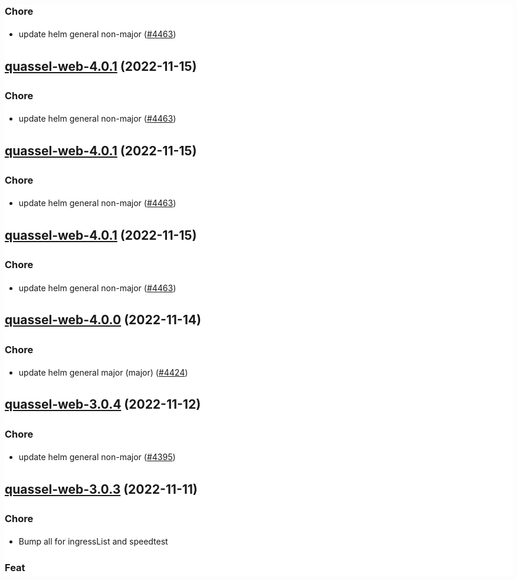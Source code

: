### Chore

- update helm general non-major ([#4463](https://github.com/truecharts/charts/issues/4463))

## [quassel-web-4.0.1](https://github.com/truecharts/charts/compare/quassel-web-4.0.0...quassel-web-4.0.1) (2022-11-15)

### Chore

- update helm general non-major ([#4463](https://github.com/truecharts/charts/issues/4463))

## [quassel-web-4.0.1](https://github.com/truecharts/charts/compare/quassel-web-4.0.0...quassel-web-4.0.1) (2022-11-15)

### Chore

- update helm general non-major ([#4463](https://github.com/truecharts/charts/issues/4463))

## [quassel-web-4.0.1](https://github.com/truecharts/charts/compare/quassel-web-4.0.0...quassel-web-4.0.1) (2022-11-15)

### Chore

- update helm general non-major ([#4463](https://github.com/truecharts/charts/issues/4463))

## [quassel-web-4.0.0](https://github.com/truecharts/charts/compare/quassel-web-3.0.4...quassel-web-4.0.0) (2022-11-14)

### Chore

- update helm general major (major) ([#4424](https://github.com/truecharts/charts/issues/4424))

## [quassel-web-3.0.4](https://github.com/truecharts/charts/compare/quassel-web-3.0.3...quassel-web-3.0.4) (2022-11-12)

### Chore

- update helm general non-major ([#4395](https://github.com/truecharts/charts/issues/4395))

## [quassel-web-3.0.3](https://github.com/truecharts/charts/compare/quassel-web-3.0.2...quassel-web-3.0.3) (2022-11-11)

### Chore

- Bump all for ingressList and speedtest

### Feat
